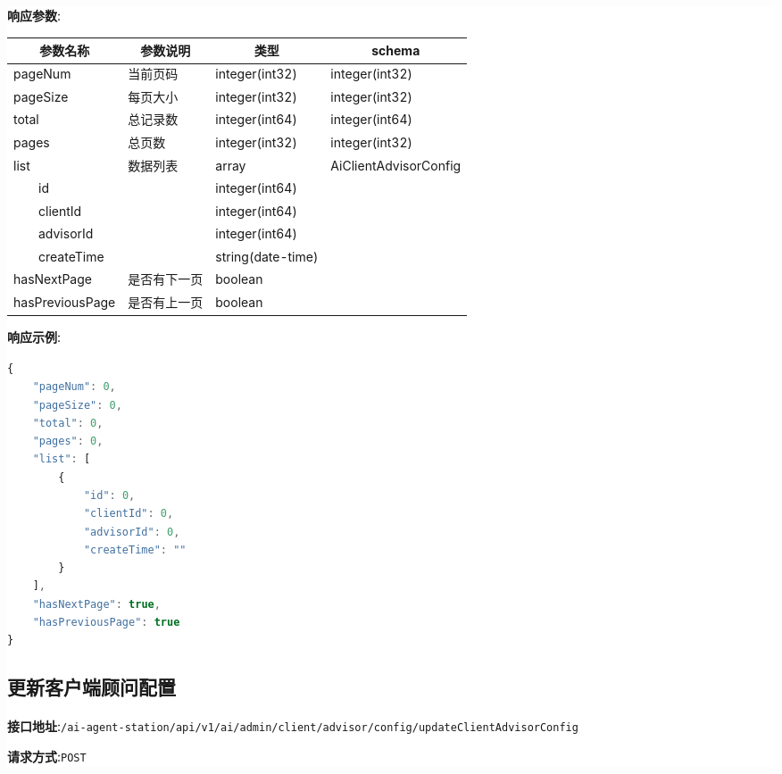 **响应参数**:


| 参数名称 | 参数说明 | 类型 | schema |
| -------- | -------- | ----- |----- | 
|pageNum|当前页码|integer(int32)|integer(int32)|
|pageSize|每页大小|integer(int32)|integer(int32)|
|total|总记录数|integer(int64)|integer(int64)|
|pages|总页数|integer(int32)|integer(int32)|
|list|数据列表|array|AiClientAdvisorConfig|
|&emsp;&emsp;id||integer(int64)||
|&emsp;&emsp;clientId||integer(int64)||
|&emsp;&emsp;advisorId||integer(int64)||
|&emsp;&emsp;createTime||string(date-time)||
|hasNextPage|是否有下一页|boolean||
|hasPreviousPage|是否有上一页|boolean||


**响应示例**:
```javascript
{
	"pageNum": 0,
	"pageSize": 0,
	"total": 0,
	"pages": 0,
	"list": [
		{
			"id": 0,
			"clientId": 0,
			"advisorId": 0,
			"createTime": ""
		}
	],
	"hasNextPage": true,
	"hasPreviousPage": true
}
```


## 更新客户端顾问配置


**接口地址**:`/ai-agent-station/api/v1/ai/admin/client/advisor/config/updateClientAdvisorConfig`


**请求方式**:`POST`


